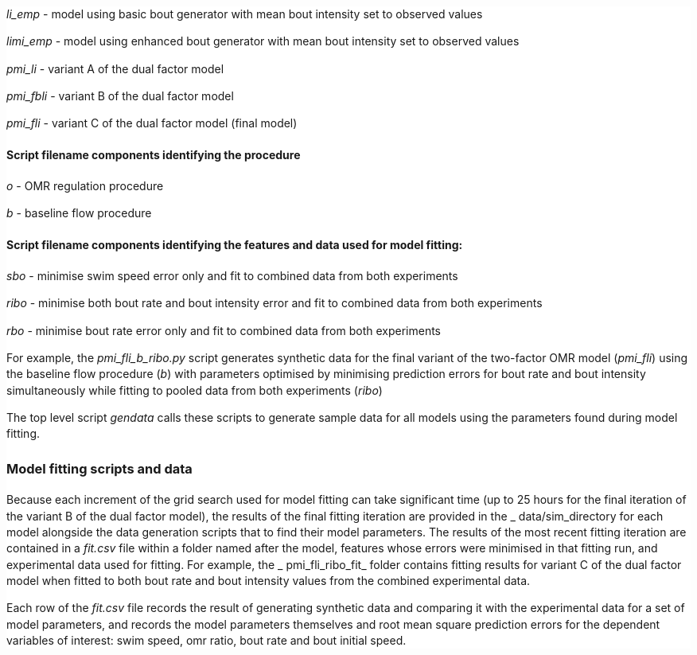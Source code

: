 _li_emp_    - model using basic bout generator with mean bout intensity set to observed values

_limi_emp_  - model using enhanced bout generator with mean bout intensity set to observed values

_pmi_li_    - variant A of the dual factor model

_pmi_fbli_  - variant B of the dual factor model

_pmi_fli_   - variant C of the dual factor model (final model)

#### Script filename components identifying the procedure

_o_ - OMR regulation procedure

_b_  - baseline flow procedure

#### Script filename components identifying the features and data used for model fitting:

_sbo_       - minimise swim speed error only and fit to combined data from both experiments

_ribo_      - minimise both bout rate and bout intensity error and fit to combined data from both experiments

_rbo_       - minimise bout rate error only and fit to combined data from both experiments

For example, the _pmi_fli_b_ribo.py_ script generates synthetic data for the final variant of the two-factor OMR model
(_pmi_fli_) using the baseline flow procedure (_b_) with parameters optimised by minimising prediction errors for bout
rate and bout intensity simultaneously while fitting to pooled data from both experiments (_ribo_)

The top level script _gendata_ calls these scripts to generate sample data for all models using the parameters found
during model fitting.

### Model fitting scripts and data

Because each increment of the grid search used for model fitting can take significant time (up to 25 hours for the final
iteration of the variant B of the dual factor model), the results of the final fitting iteration are provided in the _
data/sim_directory for each model alongside the data generation scripts that to find their model parameters. The results
of the most recent fitting iteration are contained in a _fit.csv_ file within a folder named after the model, features
whose errors were minimised in that fitting run, and experimental data used for fitting. For example, the _
pmi_fli_ribo_fit_ folder contains fitting results for variant C of the dual factor model when fitted to both bout rate
and bout intensity values from the combined experimental data.

Each row of the _fit.csv_ file records the result of generating synthetic data and comparing it with the experimental
data for a set of model parameters, and records the model parameters themselves and root mean square prediction errors
for the dependent variables of interest: swim speed, omr ratio, bout rate and bout initial speed.
